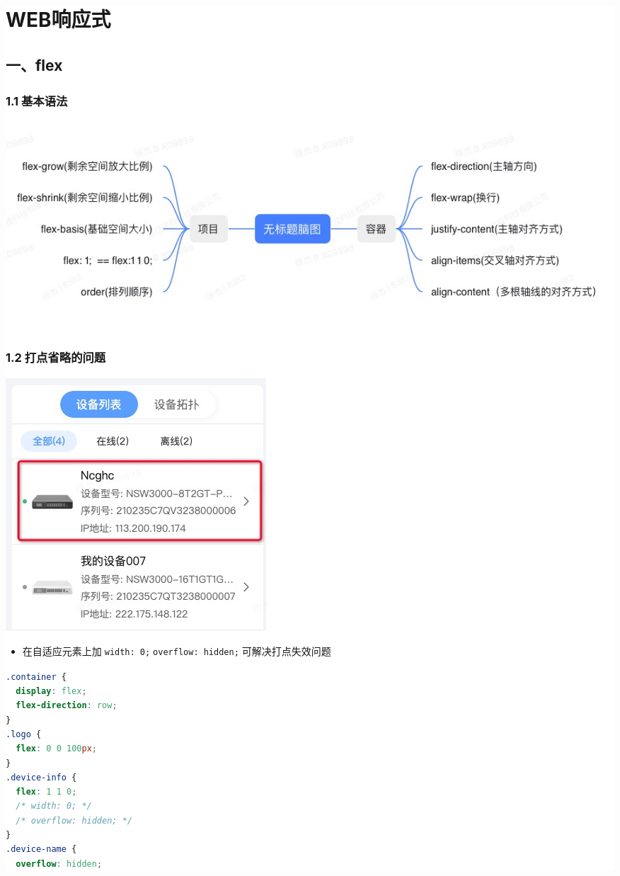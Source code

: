 # WEB响应式

## 一、flex

### 1.1 基本语法

![flex属性概述](../img/CSS文档/WEB响应式布局/flex属性概述.jpg)

### 1.2 打点省略的问题

![flex属性flex打点失效场景概述](../img/CSS文档/WEB响应式布局/flex打点失效场景.jpg)

* 在自适应元素上加 `width: 0;` `overflow: hidden;` 可解决打点失效问题

```css
.container {
  display: flex;
  flex-direction: row;
}
.logo {
  flex: 0 0 100px;
}
.device-info {
  flex: 1 1 0;
  /* width: 0; */  
  /* overflow: hidden; */
}
.device-name {
  overflow: hidden;
```